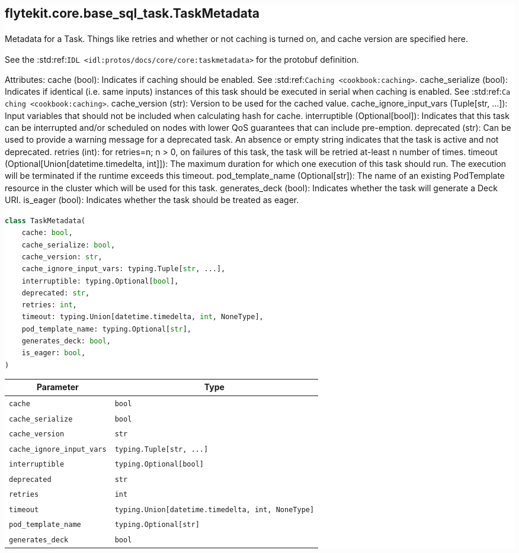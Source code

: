 ## flytekit.core.base_sql_task.TaskMetadata

Metadata for a Task. Things like retries and whether or not caching is turned on, and cache version are specified
here.

See the :std:ref:`IDL <idl:protos/docs/core/core:taskmetadata>` for the protobuf definition.

Attributes:
cache (bool): Indicates if caching should be enabled. See :std:ref:`Caching <cookbook:caching>`.
cache_serialize (bool): Indicates if identical (i.e. same inputs) instances of this task should be executed in serial when caching is enabled. See :std:ref:`Caching <cookbook:caching>`.
cache_version (str): Version to be used for the cached value.
cache_ignore_input_vars (Tuple[str, ...]): Input variables that should not be included when calculating hash for cache.
interruptible (Optional[bool]): Indicates that this task can be interrupted and/or scheduled on nodes with lower QoS guarantees that can include pre-emption.
deprecated (str): Can be used to provide a warning message for a deprecated task. An absence or empty string indicates that the task is active and not deprecated.
retries (int): for retries=n; n > 0, on failures of this task, the task will be retried at-least n number of times.
timeout (Optional[Union[datetime.timedelta, int]]): The maximum duration for which one execution of this task should run. The execution will be terminated if the runtime exceeds this timeout.
pod_template_name (Optional[str]): The name of an existing PodTemplate resource in the cluster which will be used for this task.
generates_deck (bool): Indicates whether the task will generate a Deck URI.
is_eager (bool): Indicates whether the task should be treated as eager.


```python
class TaskMetadata(
    cache: bool,
    cache_serialize: bool,
    cache_version: str,
    cache_ignore_input_vars: typing.Tuple[str, ...],
    interruptible: typing.Optional[bool],
    deprecated: str,
    retries: int,
    timeout: typing.Union[datetime.timedelta, int, NoneType],
    pod_template_name: typing.Optional[str],
    generates_deck: bool,
    is_eager: bool,
)
```
| Parameter | Type |
|-|-|
| `cache` | `bool` |
| `cache_serialize` | `bool` |
| `cache_version` | `str` |
| `cache_ignore_input_vars` | `typing.Tuple[str, ...]` |
| `interruptible` | `typing.Optional[bool]` |
| `deprecated` | `str` |
| `retries` | `int` |
| `timeout` | `typing.Union[datetime.timedelta, int, NoneType]` |
| `pod_template_name` | `typing.Optional[str]` |
| `generates_deck` | `bool` |